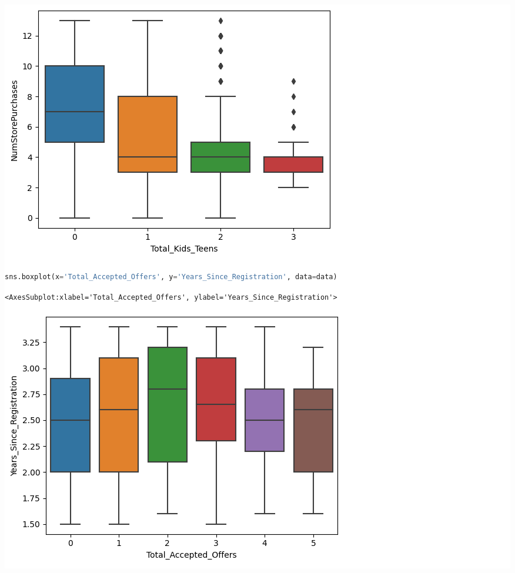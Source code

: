 ![png](output_83_1.png)
    



```python
sns.boxplot(x='Total_Accepted_Offers', y='Years_Since_Registration', data=data)
```




    <AxesSubplot:xlabel='Total_Accepted_Offers', ylabel='Years_Since_Registration'>




    
![png](output_84_1.png)
    